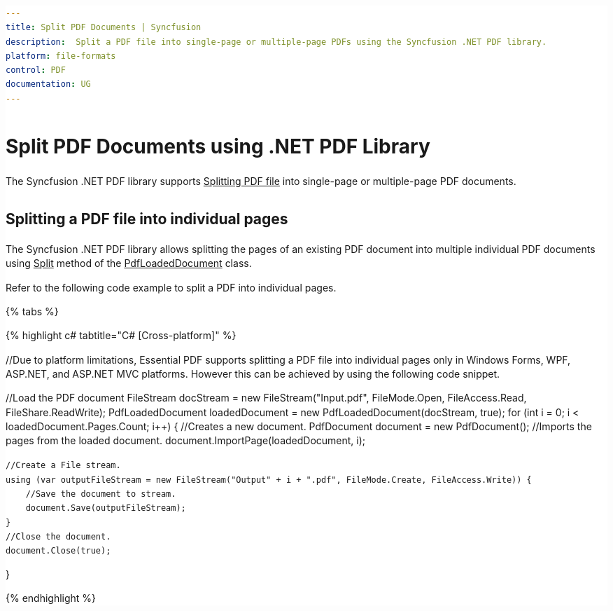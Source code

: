 ```yaml
---
title: Split PDF Documents | Syncfusion
description:  Split a PDF file into single-page or multiple-page PDFs using the Syncfusion .NET PDF library.
platform: file-formats
control: PDF
documentation: UG
---
```


# Split PDF Documents using .NET PDF Library

The Syncfusion .NET PDF library supports [Splitting PDF file](https://www.syncfusion.com/document-processing/pdf-framework/net/pdf-library/split-pdf) into single-page or multiple-page PDF documents.

## Splitting a PDF file into individual pages

The Syncfusion .NET PDF library allows splitting the pages of an existing PDF document into multiple individual PDF documents using [Split](https://help.syncfusion.com/cr/file-formats/Syncfusion.Pdf.Parsing.PdfLoadedDocument.html#Syncfusion_Pdf_Parsing_PdfLoadedDocument_Split_System_String_) method of the [PdfLoadedDocument](https://help.syncfusion.com/cr/file-formats/Syncfusion.Pdf.Parsing.PdfLoadedDocument.html) class.

Refer to the following code example to split a PDF into individual pages.

{% tabs %}  

{% highlight c# tabtitle="C# [Cross-platform]" %}

//Due to platform limitations, Essential PDF supports splitting a PDF file into individual pages only in Windows Forms, WPF, ASP.NET, and ASP.NET MVC platforms. However this can be achieved by using the following code snippet. 

//Load the PDF document
FileStream docStream = new FileStream("Input.pdf", FileMode.Open, FileAccess.Read, FileShare.ReadWrite);
PdfLoadedDocument loadedDocument = new PdfLoadedDocument(docStream, true);
for (int i = 0; i < loadedDocument.Pages.Count; i++)
{
    //Creates a new document.
    PdfDocument document = new PdfDocument();
    //Imports the pages from the loaded document.
    document.ImportPage(loadedDocument, i);

    //Create a File stream. 
    using (var outputFileStream = new FileStream("Output" + i + ".pdf", FileMode.Create, FileAccess.Write)) {
        //Save the document to stream.
        document.Save(outputFileStream);
    }
    //Close the document.
    document.Close(true);
}

{% endhighlight %}
